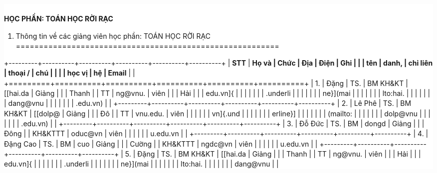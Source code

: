 **\
HỌC PHẦN: TOÁN HỌC RỜI RẠC**

1. Thông tin về các giảng viên học phần: TOÁN HỌC RỜI RẠC
=========================================================

+---------+----------+----------+----------+----------+----------+
| **STT** | **Họ và  | **Chức   | **Địa    | **Điện   | **Ghi    |
|         | tên**    | danh,    | chỉ liên | thoại /  | chú**    |
|         |          | học vị** | hệ**     | Email**  |          |
+=========+==========+==========+==========+==========+==========+
| 1.      | Đặng     | TS.      | BM KH&KT | [[hai.da | Giảng    |
|         | Thanh    |          | TT       | ng\@vnu. | viên     |
|         | Hải      |          |          | edu.vn]{ |          |
|         |          |          |          | .underli |          |
|         |          |          |          | ne}](mai |          |
|         |          |          |          | lto:hai. |          |
|         |          |          |          | dang@vnu |          |
|         |          |          |          | .edu.vn) |          |
+---------+----------+----------+----------+----------+----------+
| 2.      | Lê Phê   | TS.      | BM KH&KT | [[dolp\@ | Giảng    |
|         | Đô       |          | TT       | vnu.edu. | viên     |
|         |          |          |          | vn]{.und |          |
|         |          |          |          | erline}] |          |
|         |          |          |          | (mailto: |          |
|         |          |          |          | dolp@vnu |          |
|         |          |          |          | .edu.vn) |          |
+---------+----------+----------+----------+----------+----------+
| 3.      | Đỗ Đức   | TS.      | BM       | dongd    | Giảng    |
|         | Đông     |          | KH&KTTT  | oduc\@vn | viên     |
|         |          |          |          | u.edu.vn |          |
+---------+----------+----------+----------+----------+----------+
| 4.      | Đặng Cao | TS.      | BM       | cuo      | Giảng    |
|         | Cường    |          | KH&KTTT  | ngdc\@vn | viên     |
|         |          |          |          | u.edu.vn |          |
+---------+----------+----------+----------+----------+----------+
| 5.      | Đặng     | TS.      | BM KH&KT | [[hai.da | Giảng    |
|         | Thanh    |          | TT       | ng\@vnu. | viên     |
|         | Hải      |          |          | edu.vn]{ |          |
|         |          |          |          | .underli |          |
|         |          |          |          | ne}](mai |          |
|         |          |          |          | lto:hai. |          |
|         |          |          |          | dang@vnu |          |